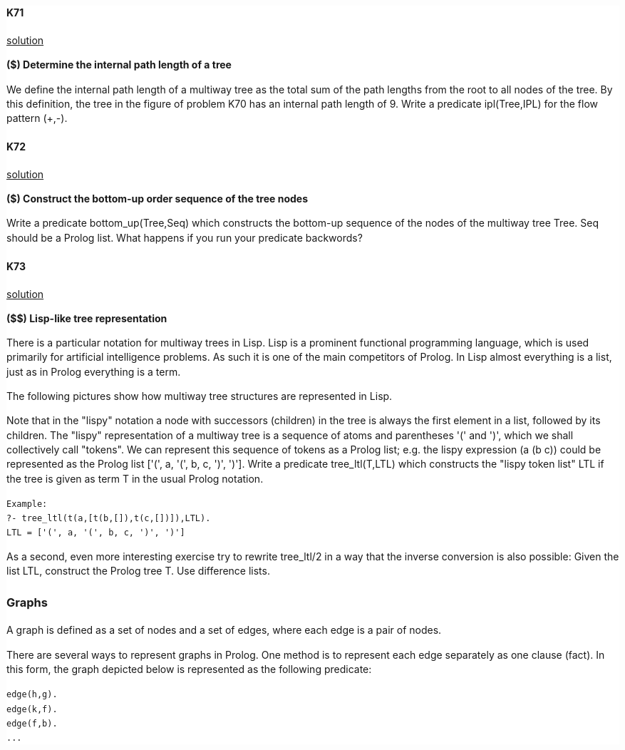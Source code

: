 #### K71

[solution](src/main/kotlin/K71.kt)

**($) Determine the internal path length of a tree**

We define the internal path length of a multiway tree as the total sum of the path lengths from the root to all nodes of the tree. By this definition, the tree in the figure of problem K70 has an internal path length of 9. Write a predicate ipl(Tree,IPL) for the flow pattern (+,-).

#### K72

[solution](src/main/kotlin/K72.kt)

**($) Construct the bottom-up order sequence of the tree nodes**

Write a predicate bottom_up(Tree,Seq) which constructs the bottom-up sequence of the nodes of the multiway tree Tree. Seq should be a Prolog list. What happens if you run your predicate backwords?

#### K73

[solution](src/main/kotlin/K73.kt)

**($$) Lisp-like tree representation**

There is a particular notation for multiway trees in Lisp. Lisp is a prominent functional programming language, which is used primarily for artificial intelligence problems. As such it is one of the main competitors of Prolog. In Lisp almost everything is a list, just as in Prolog everything is a term.

The following pictures show how multiway tree structures are represented in Lisp.

Note that in the "lispy" notation a node with successors (children) in the tree is always the first element in a list, followed by its children. The "lispy" representation of a multiway tree is a sequence of atoms and parentheses '(' and ')', which we shall collectively call "tokens". We can represent this sequence of tokens as a Prolog list; e.g. the lispy expression (a (b c)) could be represented as the Prolog list ['(', a, '(', b, c, ')', ')']. Write a predicate tree_ltl(T,LTL) which constructs the "lispy token list" LTL if the tree is given as term T in the usual Prolog notation.

    Example:
    ?- tree_ltl(t(a,[t(b,[]),t(c,[])]),LTL).
    LTL = ['(', a, '(', b, c, ')', ')']

As a second, even more interesting exercise try to rewrite tree_ltl/2 in a way that the inverse conversion is also possible: Given the list LTL, construct the Prolog tree T. Use difference lists.

### Graphs

A graph is defined as a set of nodes and a set of edges, where each edge is a
pair of nodes.

There are several ways to represent graphs in Prolog. One method is to
represent each edge separately as one clause (fact). In this form, the graph
depicted below is represented as the following predicate:

    edge(h,g).
    edge(k,f).
    edge(f,b).
    ...
